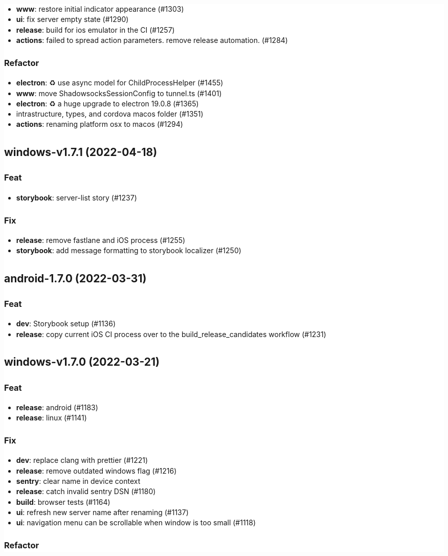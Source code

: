 - **www**: restore initial indicator appearance (#1303)
- **ui**: fix server empty state (#1290)
- **release**: build for ios emulator in the CI (#1257)
- **actions**: failed to spread action parameters. remove release automation. (#1284)

### Refactor

- **electron**: ♻️ use async model for ChildProcessHelper (#1455)
- **www**: move ShadowsocksSessionConfig to tunnel.ts (#1401)
- **electron**: ♻️ a huge upgrade to electron 19.0.8 (#1365)
- intrastructure, types, and cordova macos folder (#1351)
- **actions**: renaming platform osx to macos (#1294)

## windows-v1.7.1 (2022-04-18)

### Feat

- **storybook**: server-list story (#1237)

### Fix

- **release**: remove fastlane and iOS process (#1255)
- **storybook**: add message formatting to storybook localizer (#1250)

## android-1.7.0 (2022-03-31)

### Feat

- **dev**: Storybook setup (#1136)
- **release**: copy current iOS CI process over to the build_release_candidates workflow (#1231)

## windows-v1.7.0 (2022-03-21)

### Feat

- **release**: android (#1183)
- **release**: linux (#1141)

### Fix

- **dev**: replace clang with prettier (#1221)
- **release**: remove outdated windows flag (#1216)
- **sentry**: clear name in device context
- **release**: catch invalid sentry DSN (#1180)
- **build**: browser tests (#1164)
- **ui**: refresh new server name after renaming (#1137)
- **ui**: navigation menu can be scrollable when window is too small (#1118)

### Refactor
